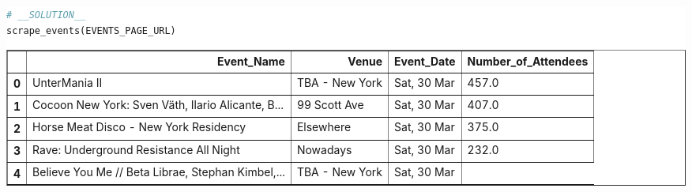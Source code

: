 
```python
# __SOLUTION__
scrape_events(EVENTS_PAGE_URL)
```




<div>
<style scoped>
    .dataframe tbody tr th:only-of-type {
        vertical-align: middle;
    }

    .dataframe tbody tr th {
        vertical-align: top;
    }

    .dataframe thead th {
        text-align: right;
    }
</style>
<table border="1" class="dataframe">
  <thead>
    <tr style="text-align: right;">
      <th></th>
      <th>Event_Name</th>
      <th>Venue</th>
      <th>Event_Date</th>
      <th>Number_of_Attendees</th>
    </tr>
  </thead>
  <tbody>
    <tr>
      <th>0</th>
      <td>UnterMania II</td>
      <td>TBA - New York</td>
      <td>Sat, 30 Mar</td>
      <td>457.0</td>
    </tr>
    <tr>
      <th>1</th>
      <td>Cocoon New York: Sven Väth, Ilario Alicante, B...</td>
      <td>99 Scott Ave</td>
      <td>Sat, 30 Mar</td>
      <td>407.0</td>
    </tr>
    <tr>
      <th>2</th>
      <td>Horse Meat Disco - New York Residency</td>
      <td>Elsewhere</td>
      <td>Sat, 30 Mar</td>
      <td>375.0</td>
    </tr>
    <tr>
      <th>3</th>
      <td>Rave: Underground Resistance All Night</td>
      <td>Nowadays</td>
      <td>Sat, 30 Mar</td>
      <td>232.0</td>
    </tr>
    <tr>
      <th>4</th>
      <td>Believe You Me // Beta Librae, Stephan Kimbel,...</td>
      <td>TBA - New York</td>
      <td>Sat, 30 Mar</td>